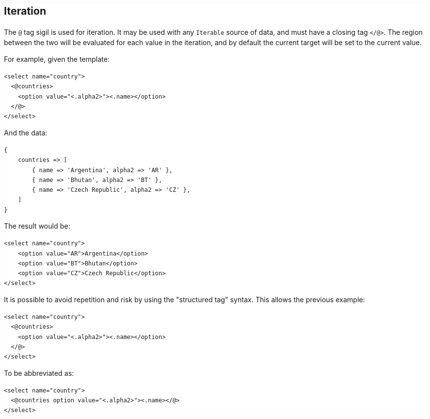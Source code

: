 ## Iteration

The `@` tag sigil is used for iteration. It may be used with any `Iterable`
source of data, and must have a closing tag `</@>`. The region between the
two will be evaluated for each value in the iteration, and by default the
current target will be set to the current value.

For example, given the template:

```
<select name="country">
  <@countries>
    <option value="<.alpha2>"><.name></option>
  </@>
</select>
```

And the data:

```
{
    countries => [
        { name => 'Argentina', alpha2 => 'AR' },
        { name => 'Bhutan', alpha2 => 'BT' },
        { name => 'Czech Republic', alpha2 => 'CZ' },
    ]
}
```

The result would be:

```
<select name="country">
    <option value="AR">Argentina</option>
    <option value="BT">Bhutan</option>
    <option value="CZ">Czech Republic</option>
</select>
```

It is possible to avoid repetition and risk by using the "structured tag" syntax.
This allows the previous example:

```
<select name="country">
  <@countries>
    <option value="<.alpha2>"><.name></option>
  </@>
</select>
```

To be abbreviated as:

```
<select name="country">
  <@countries option value="<.alpha2>"><.name></@>
</select>
```
